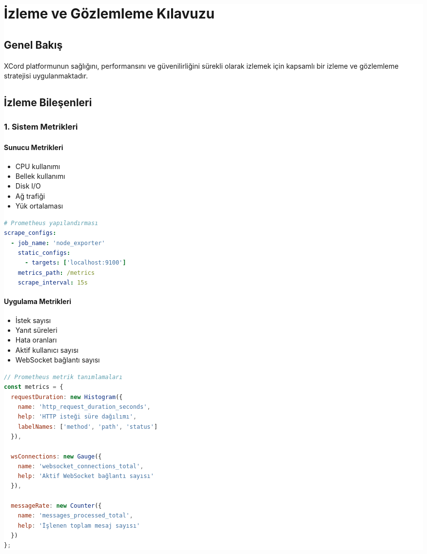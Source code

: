 # İzleme ve Gözlemleme Kılavuzu

## Genel Bakış

XCord platformunun sağlığını, performansını ve güvenilirliğini sürekli olarak izlemek için kapsamlı bir izleme ve gözlemleme stratejisi uygulanmaktadır.

## İzleme Bileşenleri

### 1. Sistem Metrikleri

#### Sunucu Metrikleri
- CPU kullanımı
- Bellek kullanımı
- Disk I/O
- Ağ trafiği
- Yük ortalaması

```yaml
# Prometheus yapılandırması
scrape_configs:
  - job_name: 'node_exporter'
    static_configs:
      - targets: ['localhost:9100']
    metrics_path: /metrics
    scrape_interval: 15s
```

#### Uygulama Metrikleri
- İstek sayısı
- Yanıt süreleri
- Hata oranları
- Aktif kullanıcı sayısı
- WebSocket bağlantı sayısı

```javascript
// Prometheus metrik tanımlamaları
const metrics = {
  requestDuration: new Histogram({
    name: 'http_request_duration_seconds',
    help: 'HTTP isteği süre dağılımı',
    labelNames: ['method', 'path', 'status']
  }),

  wsConnections: new Gauge({
    name: 'websocket_connections_total',
    help: 'Aktif WebSocket bağlantı sayısı'
  }),

  messageRate: new Counter({
    name: 'messages_processed_total',
    help: 'İşlenen toplam mesaj sayısı'
  })
};
```
